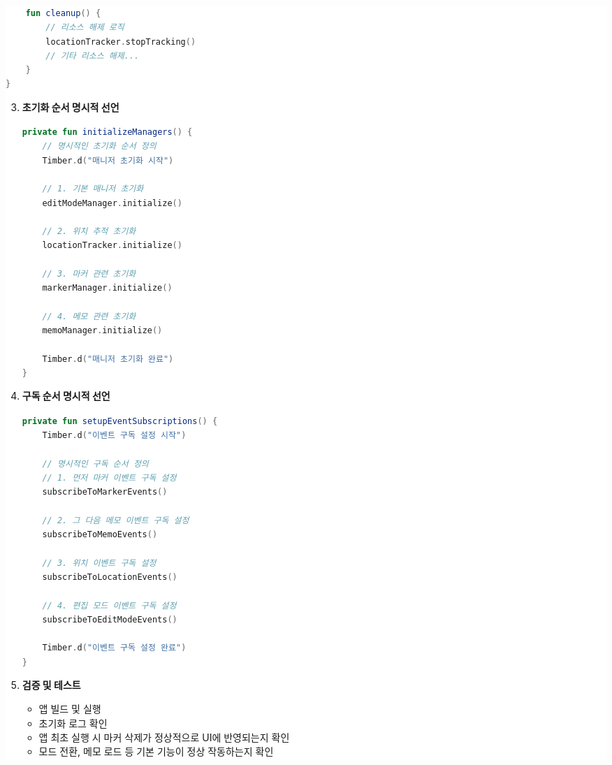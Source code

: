    ```kotlin
       fun cleanup() {
           // 리소스 해제 로직
           locationTracker.stopTracking()
           // 기타 리소스 해제...
       }
   }
   ```

3. **초기화 순서 명시적 선언**
   ```kotlin
   private fun initializeManagers() {
       // 명시적인 초기화 순서 정의
       Timber.d("매니저 초기화 시작")
       
       // 1. 기본 매니저 초기화
       editModeManager.initialize()
       
       // 2. 위치 추적 초기화
       locationTracker.initialize()
       
       // 3. 마커 관련 초기화
       markerManager.initialize()
       
       // 4. 메모 관련 초기화
       memoManager.initialize()
       
       Timber.d("매니저 초기화 완료")
   }
   ```

4. **구독 순서 명시적 선언**
   ```kotlin
   private fun setupEventSubscriptions() {
       Timber.d("이벤트 구독 설정 시작")
       
       // 명시적인 구독 순서 정의
       // 1. 먼저 마커 이벤트 구독 설정
       subscribeToMarkerEvents()
       
       // 2. 그 다음 메모 이벤트 구독 설정
       subscribeToMemoEvents()
       
       // 3. 위치 이벤트 구독 설정
       subscribeToLocationEvents()
       
       // 4. 편집 모드 이벤트 구독 설정
       subscribeToEditModeEvents()
       
       Timber.d("이벤트 구독 설정 완료")
   }
   ```

5. **검증 및 테스트**
   - 앱 빌드 및 실행
   - 초기화 로그 확인
   - 앱 최초 실행 시 마커 삭제가 정상적으로 UI에 반영되는지 확인
   - 모드 전환, 메모 로드 등 기본 기능이 정상 작동하는지 확인
